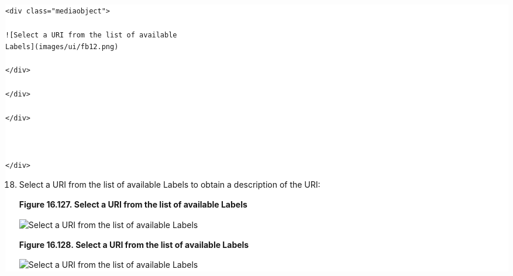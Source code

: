     <div class="mediaobject">

    ![Select a URI from the list of available
    Labels](images/ui/fb12.png)

    </div>

    </div>

    </div>

      

    </div>

18. Select a URI from the list of available Labels to obtain a
    description of the URI:

    <div class="figure-float">

    <div id="fctinst11_01" class="figure">

    **Figure 16.127. Select a URI from the list of available Labels**

    <div class="figure-contents">

    <div class="mediaobject">

    ![Select a URI from the list of available
    Labels](images/ui/fb13.png)

    </div>

    </div>

    </div>

      

    </div>

    <div class="figure-float">

    <div id="fctinst11_02" class="figure">

    **Figure 16.128. Select a URI from the list of available Labels**

    <div class="figure-contents">

    <div class="mediaobject">

    ![Select a URI from the list of available
    Labels](images/ui/fb14.png)

    </div>

    </div>

    </div>

      

    </div>
